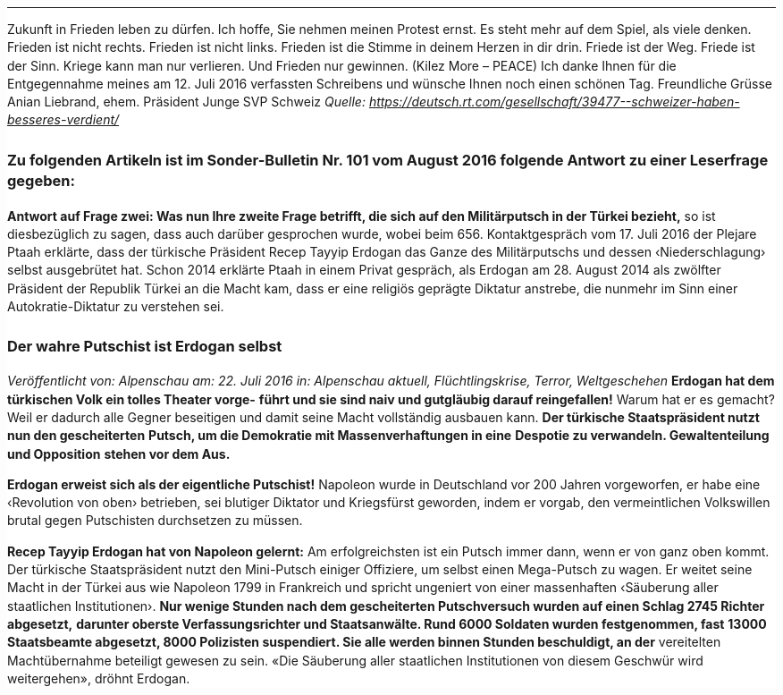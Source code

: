 
-----

Zukunft in Frieden leben zu dürfen. Ich hoffe, Sie nehmen meinen Protest ernst. Es steht mehr auf dem Spiel,
als viele denken.
Frieden ist nicht rechts. Frieden ist nicht links. Frieden ist die Stimme in deinem Herzen in dir drin. Friede ist
der Weg. Friede ist der Sinn. Kriege kann man nur verlieren. Und Frieden nur gewinnen. (Kilez More – PEACE)
Ich danke Ihnen für die Entgegennahme meines am 12. Juli 2016 verfassten Schreibens und wünsche Ihnen
noch einen schönen Tag.
Freundliche Grüsse
Anian Liebrand, ehem. Präsident Junge SVP Schweiz
_Quelle: https://deutsch.rt.com/gesellschaft/39477--schweizer-haben-besseres-verdient/_

### Zu folgenden Artikeln ist im Sonder-Bulletin Nr. 101 vom August 2016 folgende Antwort zu einer Leserfrage gegeben:
**Antwort auf Frage zwei: Was nun Ihre zweite Frage betrifft, die sich auf den Militärputsch in der Türkei bezieht,**
so ist diesbezüglich zu sagen, dass auch darüber gesprochen wurde, wobei beim 656. Kontaktgespräch vom 17.
Juli 2016 der Plejare Ptaah erklärte, dass der türkische Präsident Recep Tayyip Erdogan das Ganze des Militärputschs und dessen ‹Niederschlagung› selbst ausgebrütet hat. Schon 2014 erklärte Ptaah in einem Privat gespräch, als Erdogan am 28. August 2014 als zwölfter Präsident der Republik Türkei an die Macht kam, dass
er eine religiös geprägte Diktatur anstrebe, die nunmehr im Sinn einer Autokratie-Diktatur zu verstehen sei.

### Der wahre Putschist ist Erdogan selbst
_Veröffentlicht von: Alpenschau am: 22. Juli 2016 in: Alpenschau aktuell, Flüchtlingskrise, Terror, Weltgeschehen_
**Erdogan hat dem türkischen Volk ein tolles Theater vorge-**
**führt und sie sind naiv und gutgläubig darauf reingefallen!**
Warum hat er es gemacht? Weil er dadurch alle Gegner beseitigen und damit seine Macht vollständig ausbauen kann.
**Der türkische Staatspräsident nutzt nun den gescheiterten**
**Putsch, um die Demokratie mit Massenverhaftungen in eine**
**Despotie zu verwandeln. Gewaltenteilung und Opposition**
**stehen vor dem Aus.**

**Erdogan erweist sich als der eigentliche Putschist!**
Napoleon wurde in Deutschland vor 200 Jahren vorgeworfen,
er habe eine ‹Revolution von oben› betrieben, sei blutiger
Diktator und Kriegsfürst geworden, indem er vorgab, den
vermeintlichen Volkswillen brutal gegen Putschisten durchsetzen zu müssen.

**Recep Tayyip Erdogan hat von Napoleon gelernt:**
Am erfolgreichsten ist ein Putsch immer dann, wenn er von
ganz oben kommt. Der türkische Staatspräsident nutzt den
Mini-Putsch einiger Offiziere, um selbst einen Mega-Putsch
zu wagen. Er weitet seine Macht in der Türkei aus wie Napoleon 1799 in Frankreich und spricht ungeniert von
einer massenhaften ‹Säuberung aller staatlichen Institutionen›.
**Nur wenige Stunden nach dem gescheiterten Putschversuch wurden auf einen Schlag 2745 Richter abgesetzt,**
**darunter oberste Verfassungsrichter und Staatsanwälte. Rund 6000 Soldaten wurden festgenommen, fast**
**13000 Staatsbeamte abgesetzt, 8000 Polizisten suspendiert. Sie alle werden binnen Stunden beschuldigt, an der**
vereitelten Machtübernahme beteiligt gewesen zu sein. «Die Säuberung aller staatlichen Institutionen von
diesem Geschwür wird weitergehen», dröhnt Erdogan.